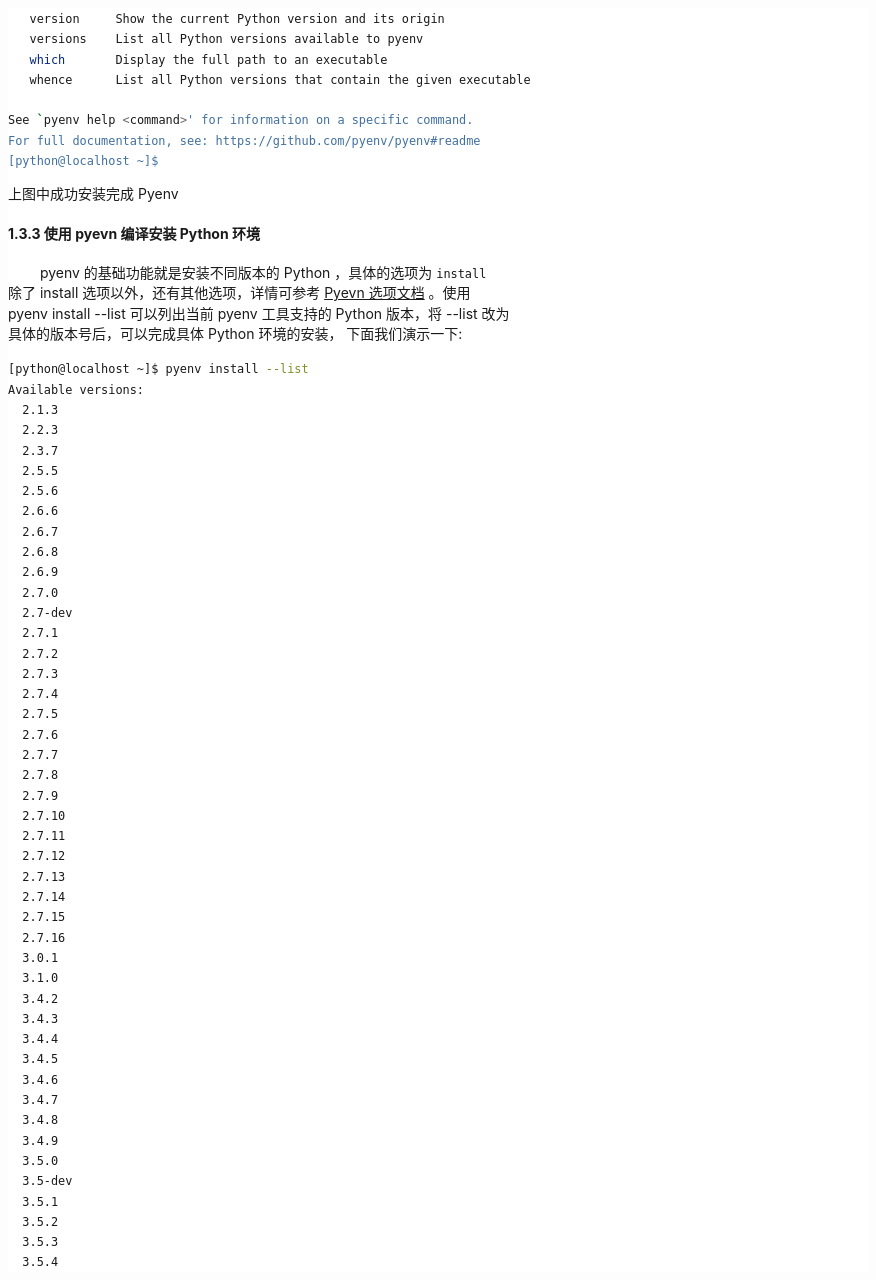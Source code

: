 ```bash
   version     Show the current Python version and its origin
   versions    List all Python versions available to pyenv
   which       Display the full path to an executable
   whence      List all Python versions that contain the given executable

See `pyenv help <command>' for information on a specific command.
For full documentation, see: https://github.com/pyenv/pyenv#readme
[python@localhost ~]$ 
```
上图中成功安装完成 Pyenv 

#### 1.3.3 使用 pyevn 编译安装 Python 环境

&emsp;&emsp; pyenv 的基础功能就是安装不同版本的 Python ，具体的选项为 `install`  
除了 install 选项以外，还有其他选项，详情可参考 [Pyevn 选项文档](https://github.com/pyenv/pyenv/blob/master/COMMANDS.md) 。使用  
pyenv install --list 可以列出当前 pyenv 工具支持的 Python 版本，将 --list 改为  
具体的版本号后，可以完成具体 Python 环境的安装， 下面我们演示一下: 
```bash
[python@localhost ~]$ pyenv install --list
Available versions:
  2.1.3
  2.2.3
  2.3.7
  2.5.5
  2.5.6
  2.6.6
  2.6.7
  2.6.8
  2.6.9
  2.7.0
  2.7-dev
  2.7.1
  2.7.2
  2.7.3
  2.7.4
  2.7.5
  2.7.6
  2.7.7
  2.7.8
  2.7.9
  2.7.10
  2.7.11
  2.7.12
  2.7.13
  2.7.14
  2.7.15
  2.7.16
  3.0.1
  3.1.0
  3.4.2
  3.4.3
  3.4.4
  3.4.5
  3.4.6
  3.4.7
  3.4.8
  3.4.9
  3.5.0
  3.5-dev
  3.5.1
  3.5.2
  3.5.3
  3.5.4
```
